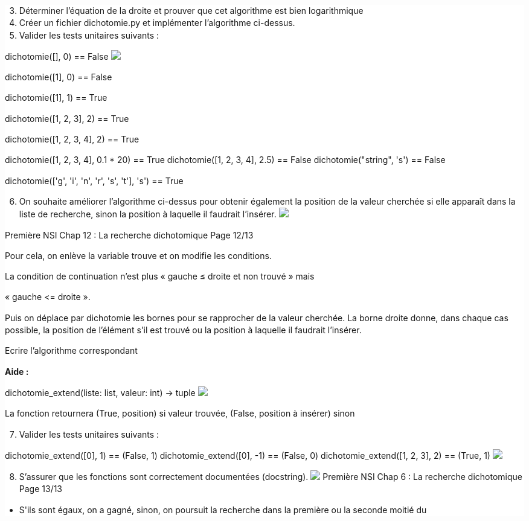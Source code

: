 

3. Déterminer l’équation de la droite et prouver que cet algorithme est bien logarithmique 
3. Créer un fichier dichotomie.py et implémenter l’algorithme ci-dessus. 
3. Valider les tests unitaires suivants : 

dichotomie([], 0) == False ![](Aspose.Words.811dea78-cc24-44b0-94c9-7acd3bdf0560.041.png)

dichotomie([1], 0) == False 

dichotomie([1], 1) == True 

dichotomie([1, 2, 3], 2) == True 

dichotomie([1, 2, 3, 4], 2) == True 

dichotomie([1, 2, 3, 4], 0.1 \* 20) == True dichotomie([1, 2, 3, 4], 2.5) == False dichotomie("string", 's') == False 

dichotomie(['g', 'i', 'n', 'r', 's', 't'], 's') == True 

6. On souhaite améliorer l’algorithme ci-dessus pour obtenir également la position de la valeur cherchée si elle apparaît dans la liste de recherche, sinon la position à laquelle il faudrait l’insérer.  ![](Aspose.Words.811dea78-cc24-44b0-94c9-7acd3bdf0560.009.png)

Première NSI   Chap 12 : La recherche dichotomique  Page 12/13 

Pour cela, on enlève la variable trouve et on modifie les conditions. 

La condition de continuation n’est plus « gauche ≤ droite et non trouvé » mais  

« gauche <= droite  ». 

Puis on déplace par dichotomie les bornes pour se rapprocher de la valeur cherchée. La borne droite donne, dans chaque cas possible, la position de l’élément s’il est trouvé ou la position à laquelle il faudrait l’insérer. 

Ecrire l’algorithme correspondant 

**Aide :** 

dichotomie\_extend(liste: list, valeur: int) -> tuple ![](Aspose.Words.811dea78-cc24-44b0-94c9-7acd3bdf0560.042.png)

La fonction retournera (True, position) si valeur trouvée, (False, position à insérer) sinon  

7. Valider les tests unitaires suivants : 

dichotomie\_extend([0], 1) == (False, 1) dichotomie\_extend([0], -1) == (False, 0) dichotomie\_extend([1, 2, 3], 2) == (True, 1) ![](Aspose.Words.811dea78-cc24-44b0-94c9-7acd3bdf0560.043.png)

8. S’assurer que les fonctions sont correctement documentées (docstring). ![](Aspose.Words.811dea78-cc24-44b0-94c9-7acd3bdf0560.009.png)
Première NSI   Chap 6 : La recherche dichotomique  Page 13/13 

[^1]: - On regarde **l'élément du milieu du tableau** et on **le compare à** v. 
- 
    S'ils sont égaux, on a gagné, sinon, on poursuit la recherche dans la première ou la seconde moitié du 
[^2]: ableau.  ￿  Si à la fin, on a réduit la portion du tableau au point qu'il ne contient plus aucun élément, la recherche s'arrête sur un echec : v n'est pas présent dans t. 